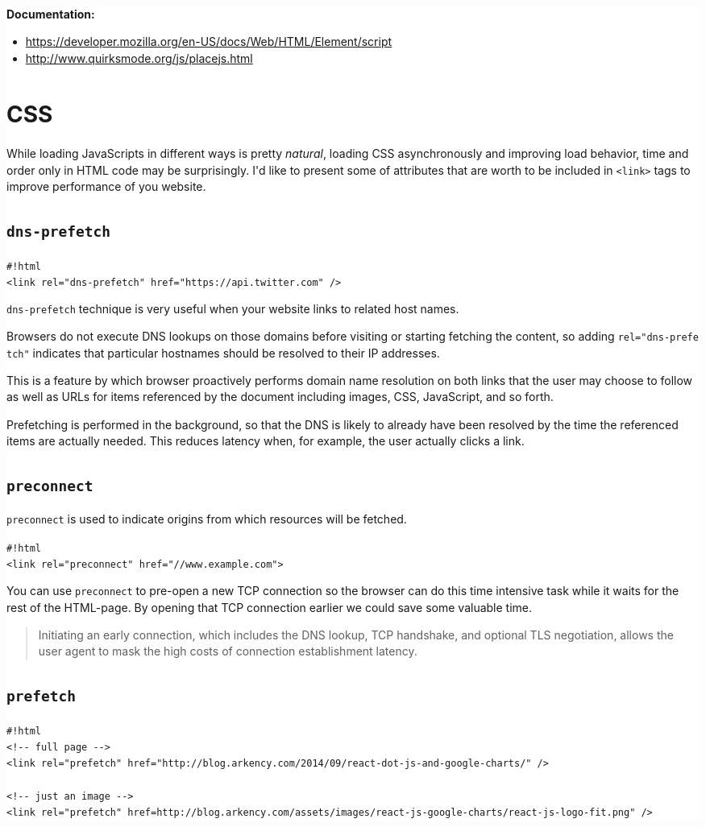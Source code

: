 **Documentation:**

- https://developer.mozilla.org/en-US/docs/Web/HTML/Element/script
- http://www.quirksmode.org/js/placejs.html

# CSS

While loading JavaScripts in different ways is pretty *natural*, loading CSS asynchronously and improving load behavior, time and order only in HTML code may be surprisingly. I'd like to present some of attributes that are worth to be included in `<link>` tags to improve performance of you website.

## `dns-prefetch`

```
#!html
<link rel="dns-prefetch" href="https://api.twitter.com" />
```

`dns-prefetch` technique is very useful when your website links to related host names.

Browsers do not execute DNS lookups on those domains before visiting or starting fetching the content, so adding `rel="dns-prefetch"` indicates that particular hostnames should be resolved to their IP addresses.

This is a feature by which browser proactively performs domain name resolution on both links that the user may choose to follow as well as URLs for items referenced by the document including images, CSS, JavaScript, and so forth.

Prefetching is performed in the background, so that the DNS is likely to already have been resolved by the time the referenced items are actually needed.  This reduces latency when, for example, the user actually clicks a link.

## `preconnect`

`preconnect` is used to indicate origins from which resources will be fetched.

```
#!html
<link rel="preconnect" href="//www.example.com">
```

You can use `preconnect` to pre-open a new TCP connection so the browser can do this time intensive task while it waits for the rest of the HTML-page. By opening that TCP connection earlier we could save some valuable time.

> Initiating an early connection, which includes the DNS lookup, TCP handshake, and optional TLS negotiation, allows the user agent to mask the high costs of connection establishment latency.

## `prefetch`

```
#!html
<!-- full page -->
<link rel="prefetch" href="http://blog.arkency.com/2014/09/react-dot-js-and-google-charts/" />

<!-- just an image -->
<link rel="prefetch" href=http://blog.arkency.com/assets/images/react-js-google-charts/react-js-logo-fit.png" />
```
